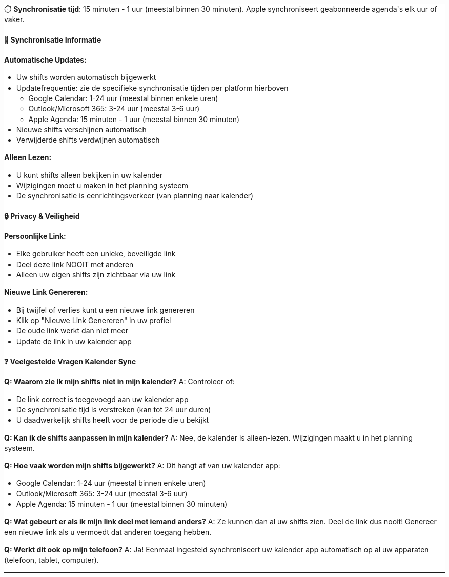 ⏱️ **Synchronisatie tijd**: 15 minuten - 1 uur (meestal binnen 30 minuten). Apple synchroniseert geabonneerde agenda's elk uur of vaker.

#### 🔄 Synchronisatie Informatie

**Automatische Updates:**
- Uw shifts worden automatisch bijgewerkt
- Updatefrequentie: zie de specifieke synchronisatie tijden per platform hierboven
  - Google Calendar: 1-24 uur (meestal binnen enkele uren)
  - Outlook/Microsoft 365: 3-24 uur (meestal 3-6 uur)
  - Apple Agenda: 15 minuten - 1 uur (meestal binnen 30 minuten)
- Nieuwe shifts verschijnen automatisch
- Verwijderde shifts verdwijnen automatisch

**Alleen Lezen:**
- U kunt shifts alleen bekijken in uw kalender
- Wijzigingen moet u maken in het planning systeem
- De synchronisatie is eenrichtingsverkeer (van planning naar kalender)

#### 🔒 Privacy & Veiligheid

**Persoonlijke Link:**
- Elke gebruiker heeft een unieke, beveiligde link
- Deel deze link NOOIT met anderen
- Alleen uw eigen shifts zijn zichtbaar via uw link

**Nieuwe Link Genereren:**
- Bij twijfel of verlies kunt u een nieuwe link genereren
- Klik op "Nieuwe Link Genereren" in uw profiel
- De oude link werkt dan niet meer
- Update de link in uw kalender app

#### ❓ Veelgestelde Vragen Kalender Sync

**Q: Waarom zie ik mijn shifts niet in mijn kalender?**
A: Controleer of:
- De link correct is toegevoegd aan uw kalender app
- De synchronisatie tijd is verstreken (kan tot 24 uur duren)
- U daadwerkelijk shifts heeft voor de periode die u bekijkt

**Q: Kan ik de shifts aanpassen in mijn kalender?**
A: Nee, de kalender is alleen-lezen. Wijzigingen maakt u in het planning systeem.

**Q: Hoe vaak worden mijn shifts bijgewerkt?**
A: Dit hangt af van uw kalender app:
- Google Calendar: 1-24 uur (meestal binnen enkele uren)
- Outlook/Microsoft 365: 3-24 uur (meestal 3-6 uur)  
- Apple Agenda: 15 minuten - 1 uur (meestal binnen 30 minuten)

**Q: Wat gebeurt er als ik mijn link deel met iemand anders?**
A: Ze kunnen dan al uw shifts zien. Deel de link dus nooit! Genereer een nieuwe link als u vermoedt dat anderen toegang hebben.

**Q: Werkt dit ook op mijn telefoon?**
A: Ja! Eenmaal ingesteld synchroniseert uw kalender app automatisch op al uw apparaten (telefoon, tablet, computer).

---